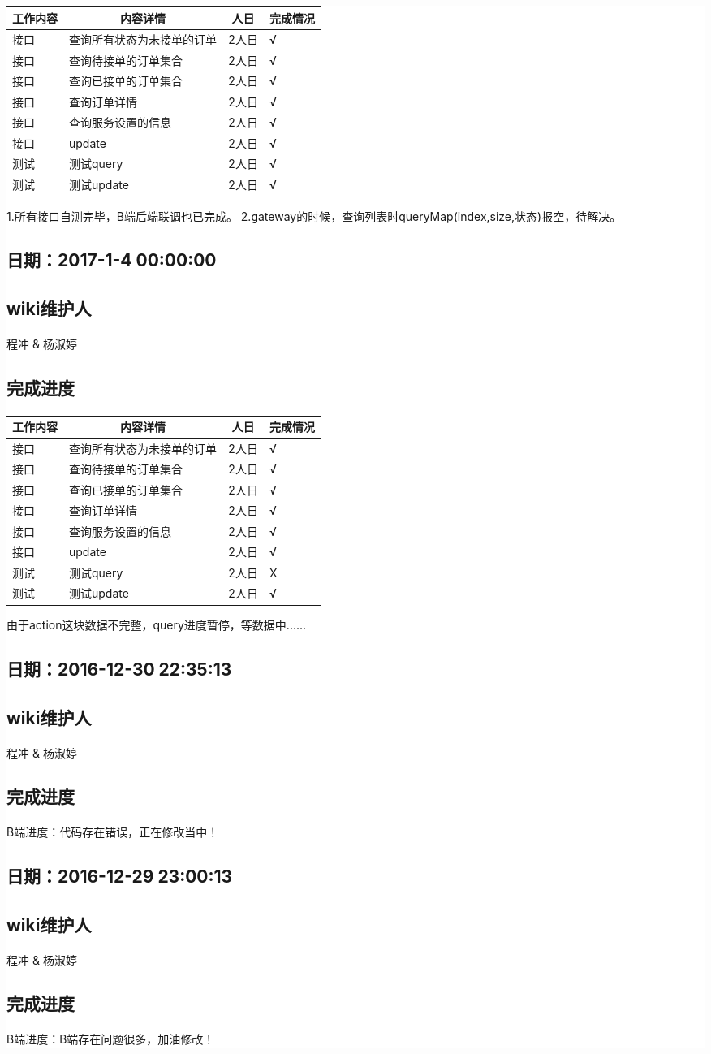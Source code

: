   工作内容      |              内容详情              |    人日     |  完成情况
-------------- | -------------------------------- | -----------|----------
 接口           |       查询所有状态为未接单的订单      |   2人日    |    √
 接口           |      查询待接单的订单集合            |   2人日    |    √
 接口           |       查询已接单的订单集合           |   2人日    |    √
 接口           |       查询订单详情                  |   2人日    |    √
 接口           |       查询服务设置的信息             |   2人日    |    √
 接口           |       update                      |   2人日    |    √ 
 测试           |       测试query                    |   2人日    |    √
 测试           |       测试update                   |   2人日    |    √
 
1.所有接口自测完毕，B端后端联调也已完成。
2.gateway的时候，查询列表时queryMap(index,size,状态)报空，待解决。


## 日期：2017-1-4 00:00:00
## wiki维护人
程冲 & 杨淑婷 
## 完成进度

  工作内容      |              内容详情              |    人日     |  完成情况
-------------- | -------------------------------- | -----------|----------
 接口           |       查询所有状态为未接单的订单      |   2人日    |    √
 接口           |      查询待接单的订单集合            |   2人日    |    √
 接口           |       查询已接单的订单集合           |   2人日    |    √
 接口           |       查询订单详情                  |   2人日    |    √
 接口           |       查询服务设置的信息             |   2人日    |    √
 接口           |       update                      |   2人日    |    √ 
 测试           |       测试query                    |   2人日    |    X
 测试           |       测试update                   |   2人日    |    √
 
 由于action这块数据不完整，query进度暂停，等数据中......


## 日期：2016-12-30 22:35:13
## wiki维护人
程冲 & 杨淑婷 
## 完成进度
B端进度：代码存在错误，正在修改当中！


## 日期：2016-12-29 23:00:13
## wiki维护人
程冲 & 杨淑婷 
## 完成进度
B端进度：B端存在问题很多，加油修改！
